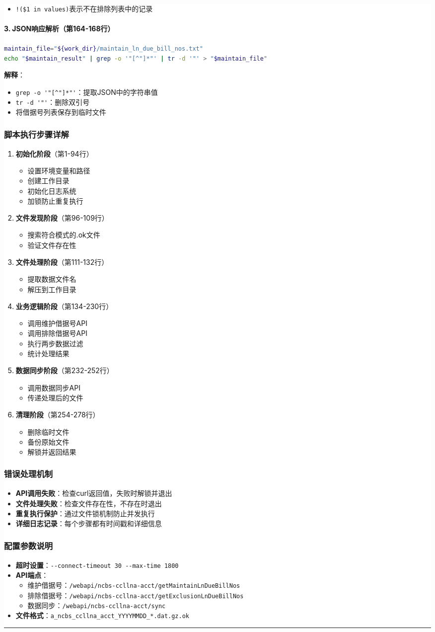 - `!($1 in values)`表示不在排除列表中的记录

#### 3. JSON响应解析（第164-168行）
```bash
maintain_file="${work_dir}/maintain_ln_due_bill_nos.txt"
echo "$maintain_result" | grep -o '"[^"]*"' | tr -d '"' > "$maintain_file"
```
**解释**：
- `grep -o '"[^"]*"'`：提取JSON中的字符串值
- `tr -d '"'`：删除双引号
- 将借据号列表保存到临时文件

### 脚本执行步骤详解

1. **初始化阶段**（第1-94行）
   - 设置环境变量和路径
   - 创建工作目录
   - 初始化日志系统
   - 加锁防止重复执行

2. **文件发现阶段**（第96-109行）
   - 搜索符合模式的.ok文件
   - 验证文件存在性

3. **文件处理阶段**（第111-132行）
   - 提取数据文件名
   - 解压到工作目录

4. **业务逻辑阶段**（第134-230行）
   - 调用维护借据号API
   - 调用排除借据号API
   - 执行两步数据过滤
   - 统计处理结果

5. **数据同步阶段**（第232-252行）
   - 调用数据同步API
   - 传递处理后的文件

6. **清理阶段**（第254-278行）
   - 删除临时文件
   - 备份原始文件
   - 解锁并返回结果

### 错误处理机制
- **API调用失败**：检查curl返回值，失败时解锁并退出
- **文件处理失败**：检查文件存在性，不存在时退出
- **重复执行保护**：通过文件锁机制防止并发执行
- **详细日志记录**：每个步骤都有时间戳和详细信息

### 配置参数说明
- **超时设置**：`--connect-timeout 30 --max-time 1800`
- **API端点**：
  - 维护借据号：`/webapi/ncbs-ccllna-acct/getMaintainLnDueBillNos`
  - 排除借据号：`/webapi/ncbs-ccllna-acct/getExclusionLnDueBillNos`
  - 数据同步：`/webapi/ncbs-ccllna-acct/sync`
- **文件格式**：`a_ncbs_ccllna_acct_YYYYMMDD_*.dat.gz.ok`

---
